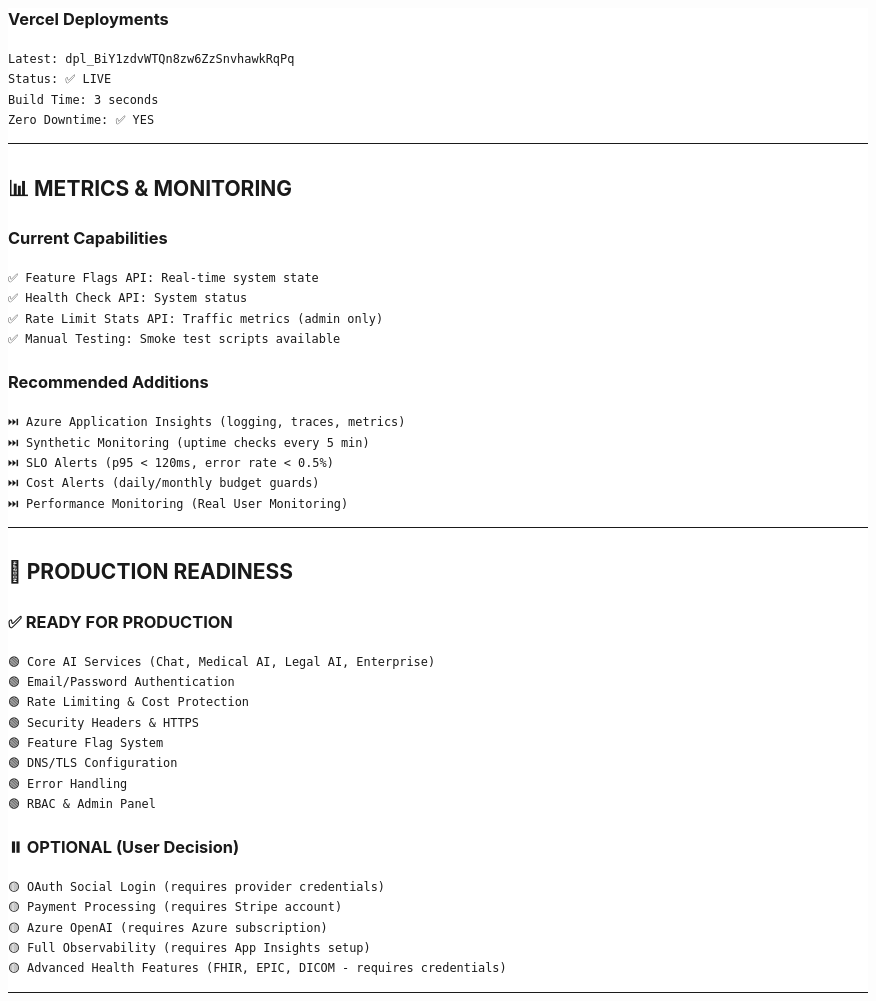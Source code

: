### Vercel Deployments
```
Latest: dpl_BiY1zdvWTQn8zw6ZzSnvhawkRqPq
Status: ✅ LIVE
Build Time: 3 seconds
Zero Downtime: ✅ YES
```

---

## 📊 METRICS & MONITORING

### Current Capabilities
```
✅ Feature Flags API: Real-time system state
✅ Health Check API: System status
✅ Rate Limit Stats API: Traffic metrics (admin only)
✅ Manual Testing: Smoke test scripts available
```

### Recommended Additions
```
⏭️ Azure Application Insights (logging, traces, metrics)
⏭️ Synthetic Monitoring (uptime checks every 5 min)
⏭️ SLO Alerts (p95 < 120ms, error rate < 0.5%)
⏭️ Cost Alerts (daily/monthly budget guards)
⏭️ Performance Monitoring (Real User Monitoring)
```

---

## 🎯 PRODUCTION READINESS

### ✅ READY FOR PRODUCTION
```
🟢 Core AI Services (Chat, Medical AI, Legal AI, Enterprise)
🟢 Email/Password Authentication
🟢 Rate Limiting & Cost Protection
🟢 Security Headers & HTTPS
🟢 Feature Flag System
🟢 DNS/TLS Configuration
🟢 Error Handling
🟢 RBAC & Admin Panel
```

### ⏸️ OPTIONAL (User Decision)
```
🟡 OAuth Social Login (requires provider credentials)
🟡 Payment Processing (requires Stripe account)
🟡 Azure OpenAI (requires Azure subscription)
🟡 Full Observability (requires App Insights setup)
🟡 Advanced Health Features (FHIR, EPIC, DICOM - requires credentials)
```

---